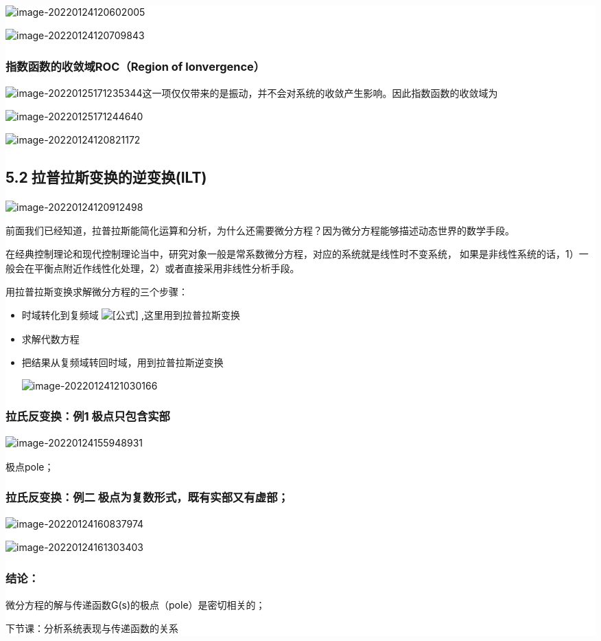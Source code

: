 

  ![image-20220124120602005](images/image-20220124120602005.png)



  ![image-20220124120709843](images/image-20220124120709843.png)

### 指数函数的收敛域ROC（Region of lonvergence）

  ![image-20220125171235344](images/image-20220125171235344.png)这一项仅仅带来的是振动，并不会对系统的收敛产生影响。因此指数函数的收敛域为

  ![image-20220125171244640](images/image-20220125171244640.png)



  ![image-20220124120821172](images/image-20220124120821172.png)

## 5.2 拉普拉斯变换的逆变换(ILT)

  ![image-20220124120912498](images/image-20220124120912498.png)

前面我们已经知道，拉普拉斯能简化运算和分析，为什么还需要微分方程？因为微分方程能够描述动态世界的数学手段。

在经典控制理论和现代控制理论当中，研究对象一般是常系数微分方程，对应的系统就是线性时不变系统， 如果是非线性系统的话，1）一般会在平衡点附近作线性化处理，2）或者直接采用非线性分析手段。

  用拉普拉斯变换求解微分方程的三个步骤：

- 时域转化到复频域   ![[公式]](images/to+s.svg) ,这里用到拉普拉斯变换
- 求解代数方程
- 把结果从复频域转回时域，用到拉普拉斯逆变换

  ![image-20220124121030166](images/image-20220124121030166.png)

### 拉氏反变换：例1  极点只包含实部

  ![image-20220124155948931](images/image-20220124155948931.png)

极点pole；

### 拉氏反变换：例二 极点为复数形式，既有实部又有虚部；



  ![image-20220124160837974](images/image-20220124160837974.png)

  ![image-20220124161303403](images/image-20220124161303403.png)

### 结论：

微分方程的解与传递函数G(s)的极点（pole）是密切相关的；

下节课：分析系统表现与传递函数的关系

